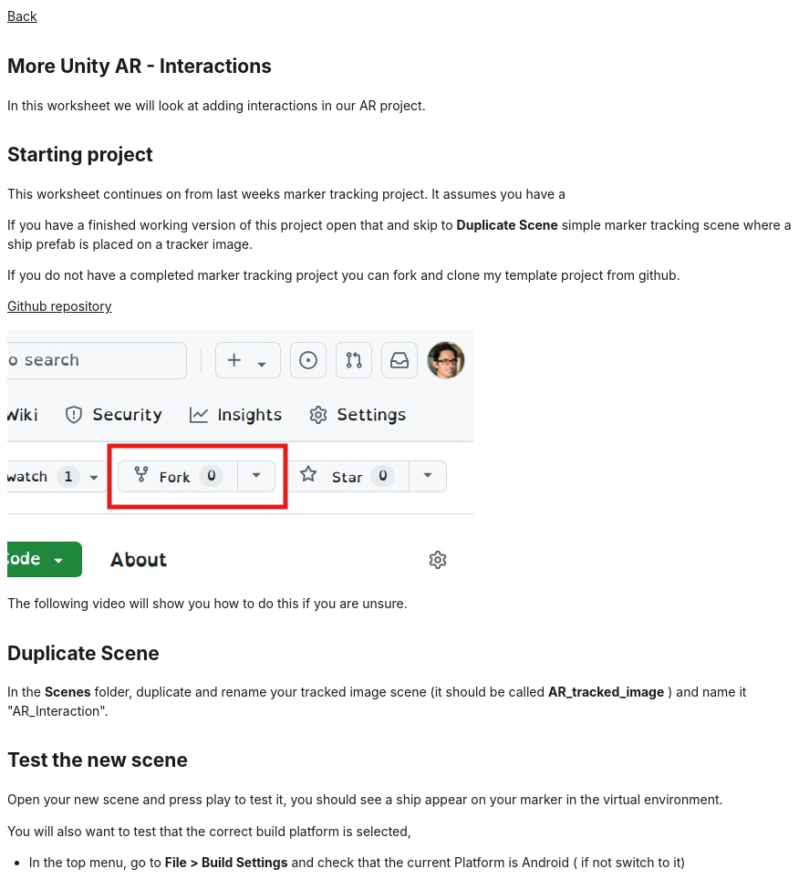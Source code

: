 [Back](https://uwetom.github.io/media-production-worksheets)

## More Unity AR - Interactions

In this worksheet we will look at adding interactions in our AR project.

## Starting project

This worksheet continues on from last weeks marker tracking project.  It assumes you have a

If you have a finished working version of this project open that and skip to **Duplicate Scene**  simple marker tracking scene where a ship prefab is placed on a tracker image.

If you do not have a completed marker tracking project you can fork and clone my template project from github.

[Github repository](https://github.com/uwetom/Unity-Worksheet-1-finished)

![fork button on github.com](https://github.com/uwetom/media-production-worksheets/blob/master/wk14-unity-ar-interactions/images/fork.jpg?raw=true)

The following video will show you how to do this if you are unsure.

<iframe src="https://uwe.cloud.panopto.eu/Panopto/Pages/Embed.aspx?id=45ab7838-4187-448d-8f39-b229010e266e&autoplay=false&offerviewer=true&showtitle=false&showbrand=false&captions=false&interactivity=all" height="405" width="720" style="border: 1px solid #464646;" allowfullscreen allow="autoplay" aria-label="Panopto Embedded Video Player" aria-description="fork and clone repo" ></iframe>

## Duplicate Scene

In the **Scenes** folder, duplicate and rename your tracked image scene (it should be called **AR_tracked_image** ) and name it "AR_Interaction".

## Test the new scene

Open your new scene and press play to test it, you should see a ship appear on your marker in the virtual environment.

You will also want to test that the correct build platform is selected, 

- In the top menu, go to **File > Build Settings** and check that the current Platform is Android ( if not switch to it)
